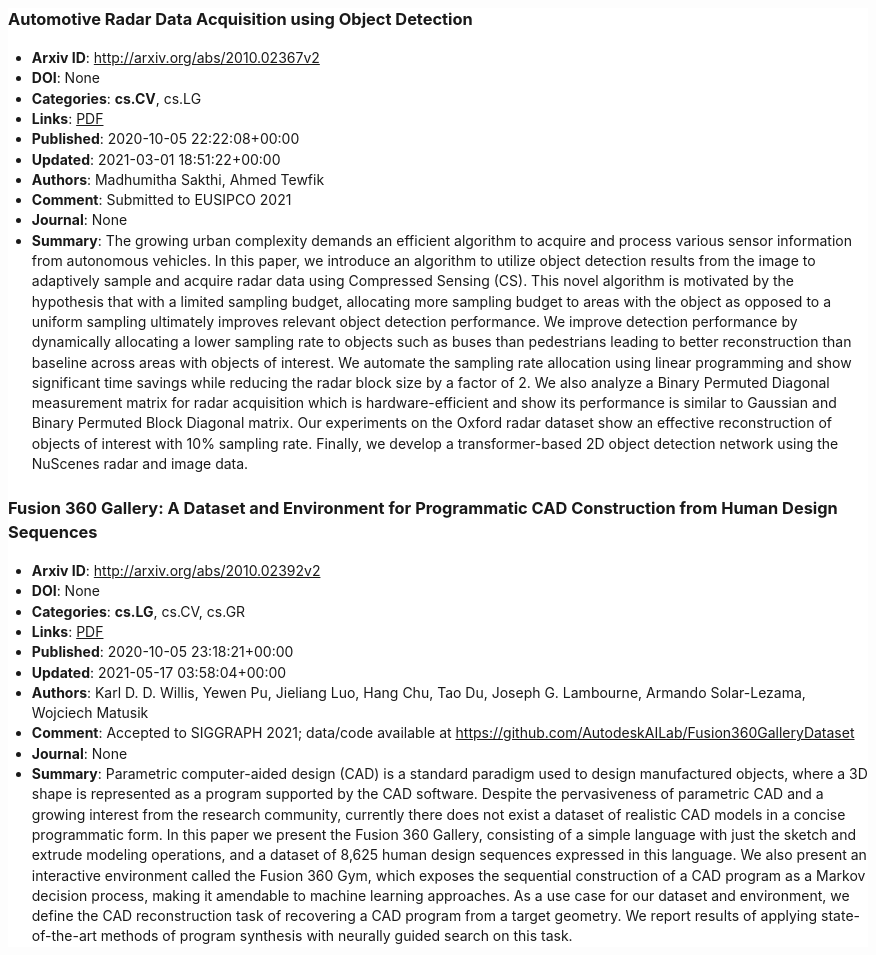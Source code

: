 

### Automotive Radar Data Acquisition using Object Detection
- **Arxiv ID**: http://arxiv.org/abs/2010.02367v2
- **DOI**: None
- **Categories**: **cs.CV**, cs.LG
- **Links**: [PDF](http://arxiv.org/pdf/2010.02367v2)
- **Published**: 2020-10-05 22:22:08+00:00
- **Updated**: 2021-03-01 18:51:22+00:00
- **Authors**: Madhumitha Sakthi, Ahmed Tewfik
- **Comment**: Submitted to EUSIPCO 2021
- **Journal**: None
- **Summary**: The growing urban complexity demands an efficient algorithm to acquire and process various sensor information from autonomous vehicles. In this paper, we introduce an algorithm to utilize object detection results from the image to adaptively sample and acquire radar data using Compressed Sensing (CS). This novel algorithm is motivated by the hypothesis that with a limited sampling budget, allocating more sampling budget to areas with the object as opposed to a uniform sampling ultimately improves relevant object detection performance. We improve detection performance by dynamically allocating a lower sampling rate to objects such as buses than pedestrians leading to better reconstruction than baseline across areas with objects of interest. We automate the sampling rate allocation using linear programming and show significant time savings while reducing the radar block size by a factor of 2. We also analyze a Binary Permuted Diagonal measurement matrix for radar acquisition which is hardware-efficient and show its performance is similar to Gaussian and Binary Permuted Block Diagonal matrix. Our experiments on the Oxford radar dataset show an effective reconstruction of objects of interest with 10% sampling rate. Finally, we develop a transformer-based 2D object detection network using the NuScenes radar and image data.



### Fusion 360 Gallery: A Dataset and Environment for Programmatic CAD Construction from Human Design Sequences
- **Arxiv ID**: http://arxiv.org/abs/2010.02392v2
- **DOI**: None
- **Categories**: **cs.LG**, cs.CV, cs.GR
- **Links**: [PDF](http://arxiv.org/pdf/2010.02392v2)
- **Published**: 2020-10-05 23:18:21+00:00
- **Updated**: 2021-05-17 03:58:04+00:00
- **Authors**: Karl D. D. Willis, Yewen Pu, Jieliang Luo, Hang Chu, Tao Du, Joseph G. Lambourne, Armando Solar-Lezama, Wojciech Matusik
- **Comment**: Accepted to SIGGRAPH 2021; data/code available at
  https://github.com/AutodeskAILab/Fusion360GalleryDataset
- **Journal**: None
- **Summary**: Parametric computer-aided design (CAD) is a standard paradigm used to design manufactured objects, where a 3D shape is represented as a program supported by the CAD software. Despite the pervasiveness of parametric CAD and a growing interest from the research community, currently there does not exist a dataset of realistic CAD models in a concise programmatic form. In this paper we present the Fusion 360 Gallery, consisting of a simple language with just the sketch and extrude modeling operations, and a dataset of 8,625 human design sequences expressed in this language. We also present an interactive environment called the Fusion 360 Gym, which exposes the sequential construction of a CAD program as a Markov decision process, making it amendable to machine learning approaches. As a use case for our dataset and environment, we define the CAD reconstruction task of recovering a CAD program from a target geometry. We report results of applying state-of-the-art methods of program synthesis with neurally guided search on this task.



